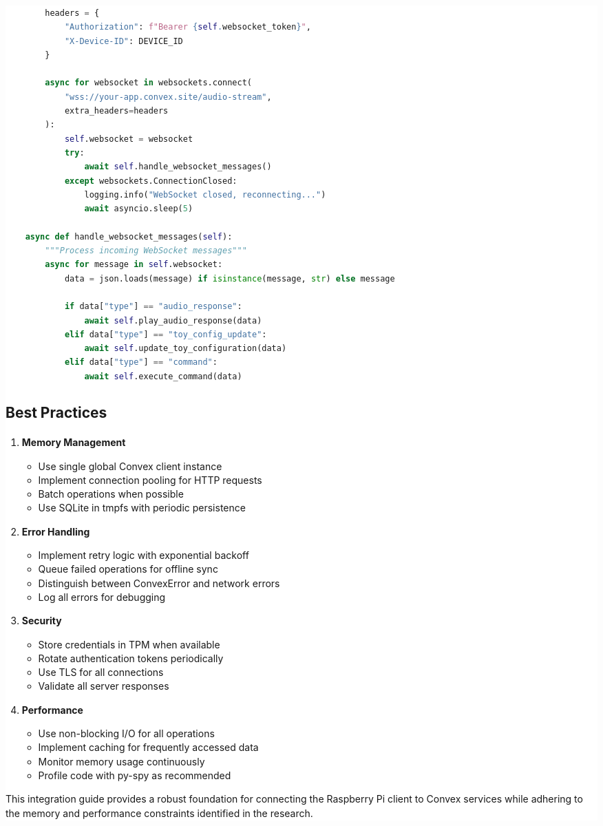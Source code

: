 ```python
        headers = {
            "Authorization": f"Bearer {self.websocket_token}",
            "X-Device-ID": DEVICE_ID
        }
        
        async for websocket in websockets.connect(
            "wss://your-app.convex.site/audio-stream",
            extra_headers=headers
        ):
            self.websocket = websocket
            try:
                await self.handle_websocket_messages()
            except websockets.ConnectionClosed:
                logging.info("WebSocket closed, reconnecting...")
                await asyncio.sleep(5)
    
    async def handle_websocket_messages(self):
        """Process incoming WebSocket messages"""
        async for message in self.websocket:
            data = json.loads(message) if isinstance(message, str) else message
            
            if data["type"] == "audio_response":
                await self.play_audio_response(data)
            elif data["type"] == "toy_config_update":
                await self.update_toy_configuration(data)
            elif data["type"] == "command":
                await self.execute_command(data)
```

## Best Practices

1. **Memory Management**
   - Use single global Convex client instance
   - Implement connection pooling for HTTP requests
   - Batch operations when possible
   - Use SQLite in tmpfs with periodic persistence

2. **Error Handling**
   - Implement retry logic with exponential backoff
   - Queue failed operations for offline sync
   - Distinguish between ConvexError and network errors
   - Log all errors for debugging

3. **Security**
   - Store credentials in TPM when available
   - Rotate authentication tokens periodically
   - Use TLS for all connections
   - Validate all server responses

4. **Performance**
   - Use non-blocking I/O for all operations
   - Implement caching for frequently accessed data
   - Monitor memory usage continuously
   - Profile code with py-spy as recommended

This integration guide provides a robust foundation for connecting the Raspberry Pi client to Convex services while adhering to the memory and performance constraints identified in the research.
